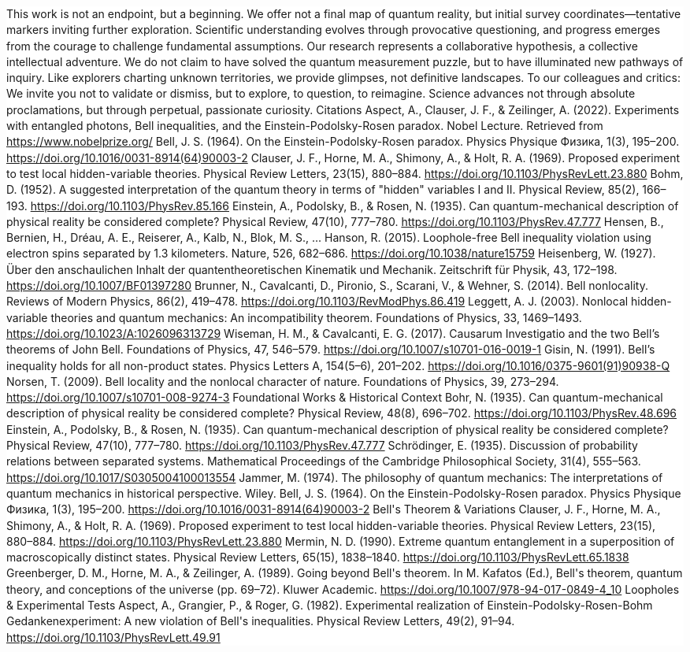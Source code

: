 This work is not an endpoint, but a beginning. We offer not a final map of quantum reality, but initial survey coordinates—tentative markers inviting further exploration. Scientific understanding evolves through provocative questioning, and progress emerges from the courage to challenge fundamental assumptions.
Our research represents a collaborative hypothesis, a collective intellectual adventure. We do not claim to have solved the quantum measurement puzzle, but to have illuminated new pathways of inquiry. Like explorers charting unknown territories, we provide glimpses, not definitive landscapes.
To our colleagues and critics: We invite you not to validate or dismiss, but to explore, to question, to reimagine. Science advances not through absolute proclamations, but through perpetual, passionate curiosity.
Citations
Aspect, A., Clauser, J. F., & Zeilinger, A. (2022). Experiments with entangled photons, Bell inequalities, and the Einstein-Podolsky-Rosen paradox. Nobel Lecture. Retrieved from https://www.nobelprize.org/
Bell, J. S. (1964). On the Einstein-Podolsky-Rosen paradox. Physics Physique Физика, 1(3), 195–200. https://doi.org/10.1016/0031-8914(64)90003-2
Clauser, J. F., Horne, M. A., Shimony, A., & Holt, R. A. (1969). Proposed experiment to test local hidden-variable theories. Physical Review Letters, 23(15), 880–884. https://doi.org/10.1103/PhysRevLett.23.880
Bohm, D. (1952). A suggested interpretation of the quantum theory in terms of "hidden" variables I and II. Physical Review, 85(2), 166–193. https://doi.org/10.1103/PhysRev.85.166
Einstein, A., Podolsky, B., & Rosen, N. (1935). Can quantum-mechanical description of physical reality be considered complete? Physical Review, 47(10), 777–780. https://doi.org/10.1103/PhysRev.47.777
Hensen, B., Bernien, H., Dréau, A. E., Reiserer, A., Kalb, N., Blok, M. S., ... Hanson, R. (2015). Loophole-free Bell inequality violation using electron spins separated by 1.3 kilometers. Nature, 526, 682–686. https://doi.org/10.1038/nature15759
Heisenberg, W. (1927). Über den anschaulichen Inhalt der quantentheoretischen Kinematik und Mechanik. Zeitschrift für Physik, 43, 172–198. https://doi.org/10.1007/BF01397280
Brunner, N., Cavalcanti, D., Pironio, S., Scarani, V., & Wehner, S. (2014). Bell nonlocality. Reviews of Modern Physics, 86(2), 419–478. https://doi.org/10.1103/RevModPhys.86.419
Leggett, A. J. (2003). Nonlocal hidden-variable theories and quantum mechanics: An incompatibility theorem. Foundations of Physics, 33, 1469–1493. https://doi.org/10.1023/A:1026096313729
Wiseman, H. M., & Cavalcanti, E. G. (2017). Causarum Investigatio and the two Bell’s theorems of John Bell. Foundations of Physics, 47, 546–579. https://doi.org/10.1007/s10701-016-0019-1
Gisin, N. (1991). Bell’s inequality holds for all non-product states. Physics Letters A, 154(5–6), 201–202. https://doi.org/10.1016/0375-9601(91)90938-Q
Norsen, T. (2009). Bell locality and the nonlocal character of nature. Foundations of Physics, 39, 273–294. https://doi.org/10.1007/s10701-008-9274-3
Foundational Works & Historical Context
Bohr, N. (1935). Can quantum-mechanical description of physical reality be considered complete? Physical Review, 48(8), 696–702. https://doi.org/10.1103/PhysRev.48.696
Einstein, A., Podolsky, B., & Rosen, N. (1935). Can quantum-mechanical description of physical reality be considered complete? Physical Review, 47(10), 777–780. https://doi.org/10.1103/PhysRev.47.777
Schrödinger, E. (1935). Discussion of probability relations between separated systems. Mathematical Proceedings of the Cambridge Philosophical Society, 31(4), 555–563. https://doi.org/10.1017/S0305004100013554
Jammer, M. (1974). The philosophy of quantum mechanics: The interpretations of quantum mechanics in historical perspective. Wiley.
Bell, J. S. (1964). On the Einstein-Podolsky-Rosen paradox. Physics Physique Физика, 1(3), 195–200. https://doi.org/10.1016/0031-8914(64)90003-2
Bell's Theorem & Variations
Clauser, J. F., Horne, M. A., Shimony, A., & Holt, R. A. (1969). Proposed experiment to test local hidden-variable theories. Physical Review Letters, 23(15), 880–884. https://doi.org/10.1103/PhysRevLett.23.880
Mermin, N. D. (1990). Extreme quantum entanglement in a superposition of macroscopically distinct states. Physical Review Letters, 65(15), 1838–1840. https://doi.org/10.1103/PhysRevLett.65.1838
Greenberger, D. M., Horne, M. A., & Zeilinger, A. (1989). Going beyond Bell's theorem. In M. Kafatos (Ed.), Bell's theorem, quantum theory, and conceptions of the universe (pp. 69–72). Kluwer Academic. https://doi.org/10.1007/978-94-017-0849-4_10
Loopholes & Experimental Tests
Aspect, A., Grangier, P., & Roger, G. (1982). Experimental realization of Einstein-Podolsky-Rosen-Bohm Gedankenexperiment: A new violation of Bell's inequalities. Physical Review Letters, 49(2), 91–94. https://doi.org/10.1103/PhysRevLett.49.91